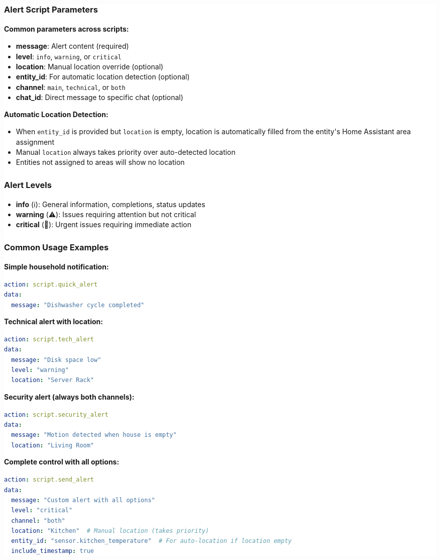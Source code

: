 ### Alert Script Parameters

**Common parameters across scripts:**
- **message**: Alert content (required)
- **level**: `info`, `warning`, or `critical` 
- **location**: Manual location override (optional)
- **entity_id**: For automatic location detection (optional)
- **channel**: `main`, `technical`, or `both`
- **chat_id**: Direct message to specific chat (optional)

**Automatic Location Detection:**
- When `entity_id` is provided but `location` is empty, location is automatically filled from the entity's Home Assistant area assignment
- Manual `location` always takes priority over auto-detected location
- Entities not assigned to areas will show no location

### Alert Levels

- **info** (ℹ️): General information, completions, status updates
- **warning** (⚠️): Issues requiring attention but not critical  
- **critical** (🚨): Urgent issues requiring immediate action

### Common Usage Examples

**Simple household notification:**
```yaml
action: script.quick_alert
data:
  message: "Dishwasher cycle completed"
```

**Technical alert with location:**
```yaml
action: script.tech_alert
data:
  message: "Disk space low"
  level: "warning"
  location: "Server Rack"
```

**Security alert (always both channels):**
```yaml
action: script.security_alert
data:
  message: "Motion detected when house is empty"
  location: "Living Room"
```

**Complete control with all options:**
```yaml
action: script.send_alert
data:
  message: "Custom alert with all options"
  level: "critical"
  channel: "both"
  location: "Kitchen"  # Manual location (takes priority)
  entity_id: "sensor.kitchen_temperature"  # For auto-location if location empty
  include_timestamp: true
```
